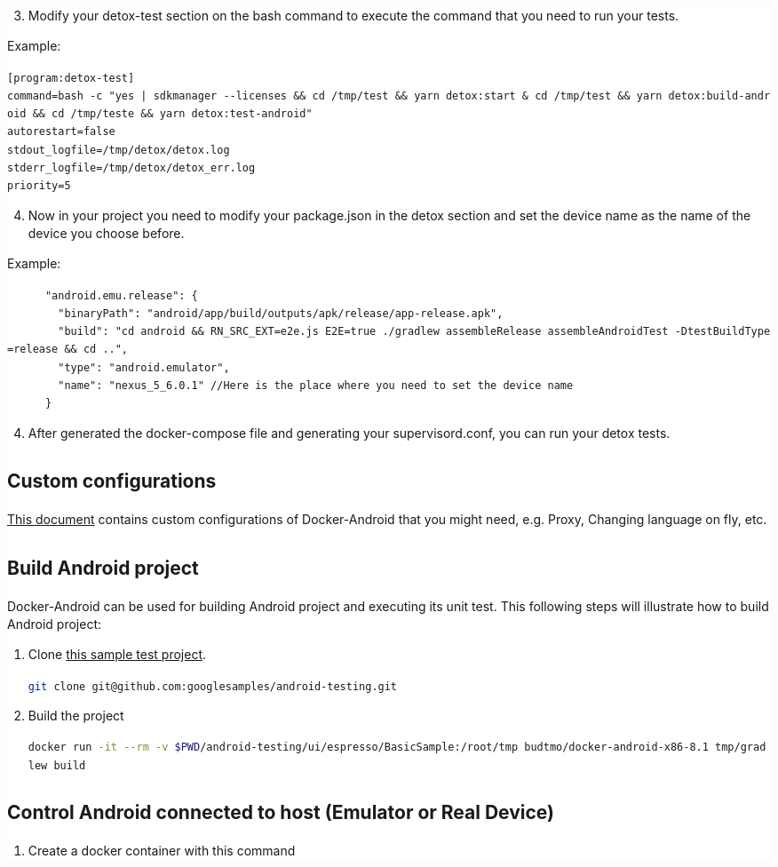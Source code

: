 3. Modify your detox-test section on the bash command to execute the command that you need to run your tests.

Example:
```
[program:detox-test]
command=bash -c "yes | sdkmanager --licenses && cd /tmp/test && yarn detox:start & cd /tmp/test && yarn detox:build-android && cd /tmp/teste && yarn detox:test-android"
autorestart=false
stdout_logfile=/tmp/detox/detox.log
stderr_logfile=/tmp/detox/detox_err.log
priority=5
```

4. Now in your project you need to modify your package.json in the detox section and set the device name as the name of the device you choose before.

Example:
```
      "android.emu.release": {
        "binaryPath": "android/app/build/outputs/apk/release/app-release.apk",
        "build": "cd android && RN_SRC_EXT=e2e.js E2E=true ./gradlew assembleRelease assembleAndroidTest -DtestBuildType=release && cd ..",
        "type": "android.emulator",
        "name": "nexus_5_6.0.1" //Here is the place where you need to set the device name
      }
```

4. After generated the docker-compose file and generating your supervisord.conf, you can run your detox tests.


Custom configurations
---------------------

[This document](README_CUSTOM_CONFIG.md) contains custom configurations of Docker-Android that you might need, e.g. Proxy, Changing language on fly, etc. 

Build Android project
---------------------

Docker-Android can be used for building Android project and executing its unit test. This following steps will illustrate how to build Android project:

1. Clone [this sample test project](https://github.com/googlesamples/android-testing).

    ```bash
    git clone git@github.com:googlesamples/android-testing.git
    ```

2. Build the project

    ```bash
    docker run -it --rm -v $PWD/android-testing/ui/espresso/BasicSample:/root/tmp budtmo/docker-android-x86-8.1 tmp/gradlew build
    ```
    
Control Android connected to host (Emulator or Real Device)
-----------------------------------------------------------
1. Create a docker container with this command 


[detox]: <https://github.com/wix/Detox>
[espresso]: <https://developer.android.com/training/testing/espresso/>
[robotium]: <https://github.com/RobotiumTech/robotium>
[emulator samsung]: <images/emulator_samsung_galaxy_s6.png>
[emulator nexus]: <images/emulator_nexus_5.png>
[real device]: <images/real_device.png>
[adb_connection]: <images/adb_connection.png>
[sms]: <images/SMS.png>
[gian christanto]: <https://www.linkedin.com/in/gian-christanto-0b398b131/>
[otoniel isidoro]: <https://www.linkedin.com/in/otoniel-isidoro-61b38512/>
[budi utomo]: <https://github.com/budtmo>